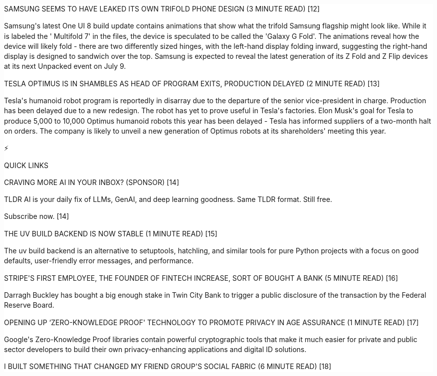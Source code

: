  SAMSUNG SEEMS TO HAVE LEAKED ITS OWN TRIFOLD PHONE DESIGN (3 MINUTE
READ) [12] 

 Samsung's latest One UI 8 build update contains animations that show
what the trifold Samsung flagship might look like. While it is labeled
the ' Multifold 7' in the files, the device is speculated to be called
the 'Galaxy G Fold'. The animations reveal how the device will likely
fold - there are two differently sized hinges, with the left-hand
display folding inward, suggesting the right-hand display is designed
to sandwich over the top. Samsung is expected to reveal the latest
generation of its Z Fold and Z Flip devices at its next Unpacked event
on July 9. 

 TESLA OPTIMUS IS IN SHAMBLES AS HEAD OF PROGRAM EXITS, PRODUCTION
DELAYED (2 MINUTE READ) [13] 

 Tesla's humanoid robot program is reportedly in disarray due to the
departure of the senior vice-president in charge. Production has been
delayed due to a new redesign. The robot has yet to prove useful in
Tesla's factories. Elon Musk's goal for Tesla to produce 5,000 to
10,000 Optimus humanoid robots this year has been delayed - Tesla has
informed suppliers of a two-month halt on orders. The company is
likely to unveil a new generation of Optimus robots at its
shareholders' meeting this year. 

⚡ 

QUICK LINKS

 CRAVING MORE AI IN YOUR INBOX? (SPONSOR) [14] 

 TLDR AI is your daily fix of LLMs, GenAI, and deep learning goodness.
Same TLDR format. Still free.

Subscribe now. [14]

 THE UV BUILD BACKEND IS NOW STABLE (1 MINUTE READ) [15] 

 The uv build backend is an alternative to setuptools, hatchling, and
similar tools for pure Python projects with a focus on good defaults,
user-friendly error messages, and performance. 

 STRIPE'S FIRST EMPLOYEE, THE FOUNDER OF FINTECH INCREASE, SORT OF
BOUGHT A BANK (5 MINUTE READ) [16] 

 Darragh Buckley has bought a big enough stake in Twin City Bank to
trigger a public disclosure of the transaction by the Federal Reserve
Board. 

 OPENING UP ‘ZERO-KNOWLEDGE PROOF' TECHNOLOGY TO PROMOTE PRIVACY IN
AGE ASSURANCE (1 MINUTE READ) [17] 

 Google's Zero-Knowledge Proof libraries contain powerful
cryptographic tools that make it much easier for private and public
sector developers to build their own privacy-enhancing applications
and digital ID solutions. 

 I BUILT SOMETHING THAT CHANGED MY FRIEND GROUP'S SOCIAL FABRIC (6
MINUTE READ) [18] 
